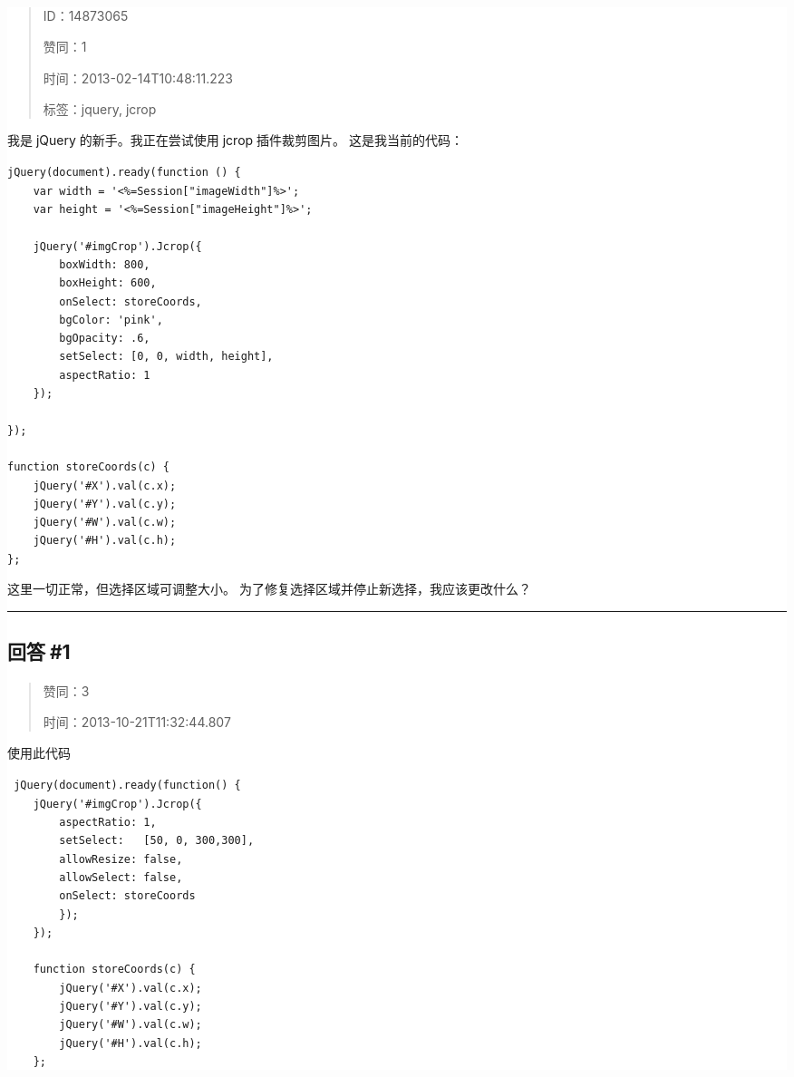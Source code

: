 > ID：14873065
> 
> 赞同：1
> 
> 时间：2013-02-14T10:48:11.223
> 
> 标签：jquery, jcrop

我是 jQuery 的新手。我正在尝试使用 jcrop 插件裁剪图片。
这是我当前的代码：

```
jQuery(document).ready(function () {
    var width = '<%=Session["imageWidth"]%>';
    var height = '<%=Session["imageHeight"]%>';

    jQuery('#imgCrop').Jcrop({
        boxWidth: 800, 
        boxHeight: 600,
        onSelect: storeCoords,
        bgColor: 'pink',
        bgOpacity: .6,
        setSelect: [0, 0, width, height],
        aspectRatio: 1
    });

});

function storeCoords(c) {
    jQuery('#X').val(c.x);
    jQuery('#Y').val(c.y);
    jQuery('#W').val(c.w);
    jQuery('#H').val(c.h);
}; 
```

这里一切正常，但选择区域可调整大小。
为了修复选择区域并停止新选择，我应该更改什么？

* * *

## 回答 #1

> 赞同：3
> 
> 时间：2013-10-21T11:32:44.807

使用此代码

```
 jQuery(document).ready(function() {
    jQuery('#imgCrop').Jcrop({
        aspectRatio: 1,
        setSelect:   [50, 0, 300,300],
        allowResize: false,
        allowSelect: false,
        onSelect: storeCoords
        });
    });

    function storeCoords(c) {
        jQuery('#X').val(c.x);
        jQuery('#Y').val(c.y);
        jQuery('#W').val(c.w);
        jQuery('#H').val(c.h);
    }; 
```